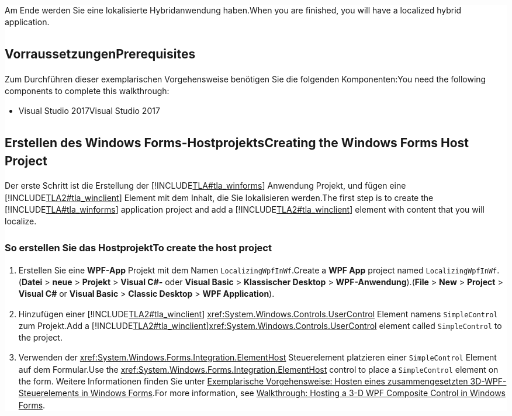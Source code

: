 <span data-ttu-id="6c365-111">Am Ende werden Sie eine lokalisierte Hybridanwendung haben.</span><span class="sxs-lookup"><span data-stu-id="6c365-111">When you are finished, you will have a localized hybrid application.</span></span>

## <a name="prerequisites"></a><span data-ttu-id="6c365-112">Vorraussetzungen</span><span class="sxs-lookup"><span data-stu-id="6c365-112">Prerequisites</span></span>

<span data-ttu-id="6c365-113">Zum Durchführen dieser exemplarischen Vorgehensweise benötigen Sie die folgenden Komponenten:</span><span class="sxs-lookup"><span data-stu-id="6c365-113">You need the following components to complete this walkthrough:</span></span>

-   <span data-ttu-id="6c365-114">Visual Studio 2017</span><span class="sxs-lookup"><span data-stu-id="6c365-114">Visual Studio 2017</span></span>

## <a name="creating-the-windows-forms-host-project"></a><span data-ttu-id="6c365-115">Erstellen des Windows Forms-Hostprojekts</span><span class="sxs-lookup"><span data-stu-id="6c365-115">Creating the Windows Forms Host Project</span></span>

<span data-ttu-id="6c365-116">Der erste Schritt ist die Erstellung der [!INCLUDE[TLA#tla_winforms](../../../../includes/tlasharptla-winforms-md.md)] Anwendung Projekt, und fügen eine [!INCLUDE[TLA2#tla_winclient](../../../../includes/tla2sharptla-winclient-md.md)] Element mit dem Inhalt, die Sie lokalisieren werden.</span><span class="sxs-lookup"><span data-stu-id="6c365-116">The first step is to create the [!INCLUDE[TLA#tla_winforms](../../../../includes/tlasharptla-winforms-md.md)] application project and add a [!INCLUDE[TLA2#tla_winclient](../../../../includes/tla2sharptla-winclient-md.md)] element with content that you will localize.</span></span>

### <a name="to-create-the-host-project"></a><span data-ttu-id="6c365-117">So erstellen Sie das Hostprojekt</span><span class="sxs-lookup"><span data-stu-id="6c365-117">To create the host project</span></span>

1.  <span data-ttu-id="6c365-118">Erstellen Sie eine **WPF-App** Projekt mit dem Namen `LocalizingWpfInWf`.</span><span class="sxs-lookup"><span data-stu-id="6c365-118">Create a **WPF App** project named `LocalizingWpfInWf`.</span></span>  <span data-ttu-id="6c365-119">(**Datei** > **neue** > **Projekt** > **Visual C#-** oder **Visual Basic**   >  **Klassischer Desktop** > **WPF-Anwendung**).</span><span class="sxs-lookup"><span data-stu-id="6c365-119">(**File** > **New** > **Project** > **Visual C#** or **Visual Basic** > **Classic Desktop** > **WPF Application**).</span></span>

2.  <span data-ttu-id="6c365-120">Hinzufügen einer [!INCLUDE[TLA2#tla_winclient](../../../../includes/tla2sharptla-winclient-md.md)] <xref:System.Windows.Controls.UserControl> Element namens `SimpleControl` zum Projekt.</span><span class="sxs-lookup"><span data-stu-id="6c365-120">Add a [!INCLUDE[TLA2#tla_winclient](../../../../includes/tla2sharptla-winclient-md.md)]<xref:System.Windows.Controls.UserControl> element called `SimpleControl` to the project.</span></span>

3.  <span data-ttu-id="6c365-121">Verwenden der <xref:System.Windows.Forms.Integration.ElementHost> Steuerelement platzieren einer `SimpleControl` Element auf dem Formular.</span><span class="sxs-lookup"><span data-stu-id="6c365-121">Use the <xref:System.Windows.Forms.Integration.ElementHost> control to place a `SimpleControl` element on the form.</span></span> <span data-ttu-id="6c365-122">Weitere Informationen finden Sie unter [Exemplarische Vorgehensweise: Hosten eines zusammengesetzten 3D-WPF-Steuerelements in Windows Forms](../../../../docs/framework/wpf/advanced/walkthrough-hosting-a-3-d-wpf-composite-control-in-windows-forms.md).</span><span class="sxs-lookup"><span data-stu-id="6c365-122">For more information, see [Walkthrough: Hosting a 3-D WPF Composite Control in Windows Forms](../../../../docs/framework/wpf/advanced/walkthrough-hosting-a-3-d-wpf-composite-control-in-windows-forms.md).</span></span>
